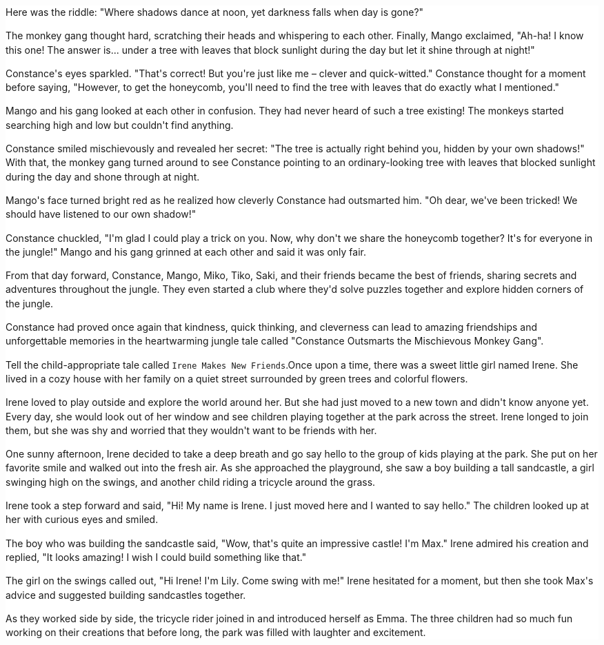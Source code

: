 Here was the riddle: "Where shadows dance at noon, yet darkness falls when day is gone?"

The monkey gang thought hard, scratching their heads and whispering to each other. Finally, Mango exclaimed, "Ah-ha! I know this one! The answer is... under a tree with leaves that block sunlight during the day but let it shine through at night!"

Constance's eyes sparkled. "That's correct! But you're just like me – clever and quick-witted." Constance thought for a moment before saying, "However, to get the honeycomb, you'll need to find the tree with leaves that do exactly what I mentioned."

Mango and his gang looked at each other in confusion. They had never heard of such a tree existing! The monkeys started searching high and low but couldn't find anything.

Constance smiled mischievously and revealed her secret: "The tree is actually right behind you, hidden by your own shadows!" With that, the monkey gang turned around to see Constance pointing to an ordinary-looking tree with leaves that blocked sunlight during the day and shone through at night.

Mango's face turned bright red as he realized how cleverly Constance had outsmarted him. "Oh dear, we've been tricked! We should have listened to our own shadow!"

Constance chuckled, "I'm glad I could play a trick on you. Now, why don't we share the honeycomb together? It's for everyone in the jungle!" Mango and his gang grinned at each other and said it was only fair.

From that day forward, Constance, Mango, Miko, Tiko, Saki, and their friends became the best of friends, sharing secrets and adventures throughout the jungle. They even started a club where they'd solve puzzles together and explore hidden corners of the jungle.

Constance had proved once again that kindness, quick thinking, and cleverness can lead to amazing friendships and unforgettable memories in the heartwarming jungle tale called "Constance Outsmarts the Mischievous Monkey Gang".<end>

Tell the child-appropriate tale called `Irene Makes New Friends`.<start>Once upon a time, there was a sweet little girl named Irene. She lived in a cozy house with her family on a quiet street surrounded by green trees and colorful flowers.

Irene loved to play outside and explore the world around her. But she had just moved to a new town and didn't know anyone yet. Every day, she would look out of her window and see children playing together at the park across the street. Irene longed to join them, but she was shy and worried that they wouldn't want to be friends with her.

One sunny afternoon, Irene decided to take a deep breath and go say hello to the group of kids playing at the park. She put on her favorite smile and walked out into the fresh air. As she approached the playground, she saw a boy building a tall sandcastle, a girl swinging high on the swings, and another child riding a tricycle around the grass.

Irene took a step forward and said, "Hi! My name is Irene. I just moved here and I wanted to say hello." The children looked up at her with curious eyes and smiled.

The boy who was building the sandcastle said, "Wow, that's quite an impressive castle! I'm Max." Irene admired his creation and replied, "It looks amazing! I wish I could build something like that."

The girl on the swings called out, "Hi Irene! I'm Lily. Come swing with me!" Irene hesitated for a moment, but then she took Max's advice and suggested building sandcastles together.

As they worked side by side, the tricycle rider joined in and introduced herself as Emma. The three children had so much fun working on their creations that before long, the park was filled with laughter and excitement.
